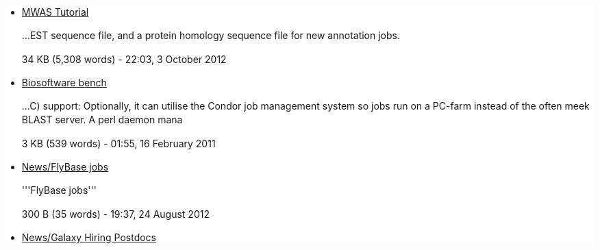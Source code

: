 - <div class="mw-search-result-heading">

  [MWAS Tutorial](/wiki/MWAS_Tutorial "MWAS Tutorial")

  </div>

  <div class="searchresult">

  ...EST sequence file, and a protein homology sequence file for new
  annotation <span class="searchmatch">jobs</span>.

  </div>

  <div class="mw-search-result-data">

  34 KB (5,308 words) - 22:03, 3 October 2012

  </div>

- <div class="mw-search-result-heading">

  [Biosoftware bench](/wiki/Biosoftware_bench "Biosoftware bench")

  </div>

  <div class="searchresult">

  ...C) support: Optionally, it can utilise the Condor job management
  system so <span class="searchmatch">jobs</span> run on a PC-farm
  instead of the often meek BLAST server. A perl daemon mana

  </div>

  <div class="mw-search-result-data">

  3 KB (539 words) - 01:55, 16 February 2011

  </div>

- <div class="mw-search-result-heading">

  [News/FlyBase jobs](/wiki/News/FlyBase_jobs "News/FlyBase jobs")

  </div>

  <div class="searchresult">

  '''FlyBase <span class="searchmatch">jobs</span>'''

  </div>

  <div class="mw-search-result-data">

  300 B (35 words) - 19:37, 24 August 2012

  </div>

- <div class="mw-search-result-heading">

  [News/Galaxy Hiring
  Postdocs](/wiki/News/Galaxy_Hiring_Postdocs "News/Galaxy Hiring Postdocs")

  </div>

  <div class="searchresult">
